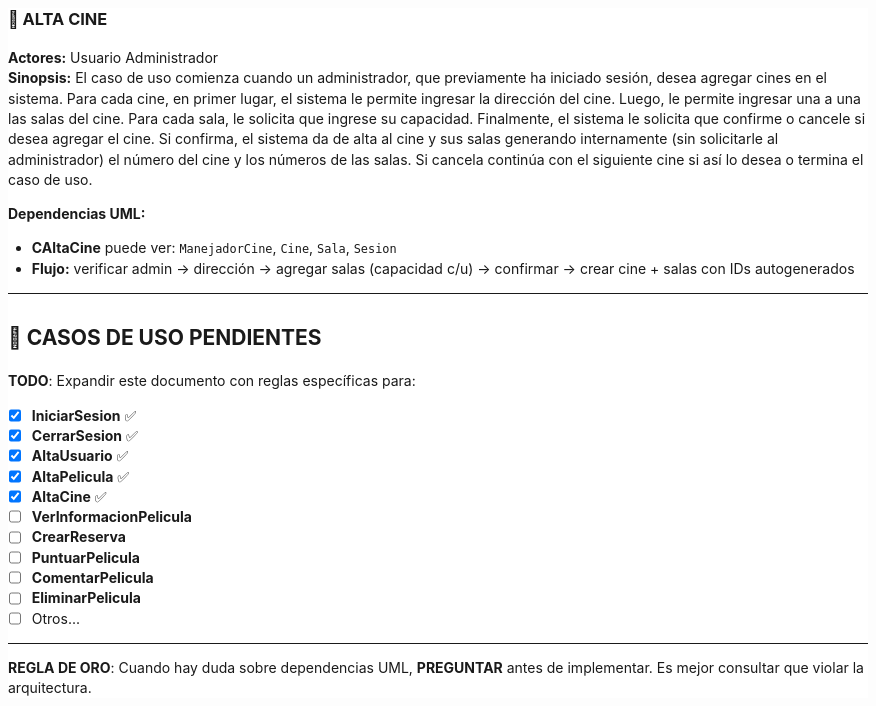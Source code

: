
### **🏢 ALTA CINE**
**Actores:** Usuario Administrador  
**Sinopsis:** El caso de uso comienza cuando un administrador, que previamente ha iniciado sesión, desea agregar cines en el sistema. Para cada cine, en primer lugar, el sistema le permite ingresar la dirección del cine. Luego, le permite ingresar una a una las salas del cine. Para cada sala, le solicita que ingrese su capacidad. Finalmente, el sistema le solicita que confirme o cancele si desea agregar el cine. Si confirma, el sistema da de alta al cine y sus salas generando internamente (sin solicitarle al administrador) el número del cine y los números de las salas. Si cancela continúa con el siguiente cine si así lo desea o termina el caso de uso.

**Dependencias UML:**
- **CAltaCine** puede ver: `ManejadorCine`, `Cine`, `Sala`, `Sesion`
- **Flujo:** verificar admin → dirección → agregar salas (capacidad c/u) → confirmar → crear cine + salas con IDs autogenerados

---

## 📝 CASOS DE USO PENDIENTES

**TODO**: Expandir este documento con reglas específicas para:

- [x] **IniciarSesion** ✅
- [x] **CerrarSesion** ✅  
- [x] **AltaUsuario** ✅
- [x] **AltaPelicula** ✅
- [x] **AltaCine** ✅
- [ ] **VerInformacionPelicula**
- [ ] **CrearReserva**
- [ ] **PuntuarPelicula**
- [ ] **ComentarPelicula**
- [ ] **EliminarPelicula**
- [ ] Otros...

---

**REGLA DE ORO**: Cuando hay duda sobre dependencias UML, **PREGUNTAR** antes de implementar. Es mejor consultar que violar la arquitectura. 